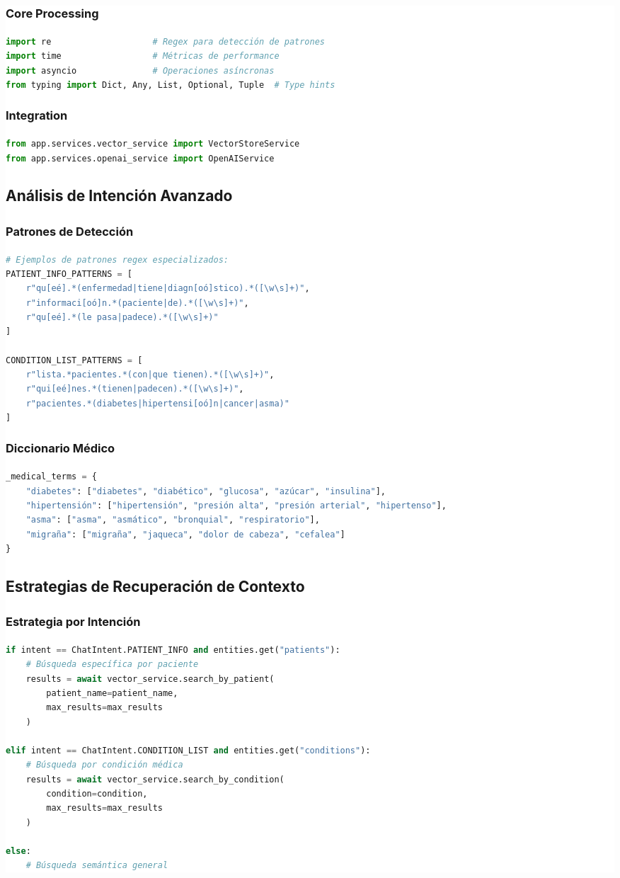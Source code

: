 ### Core Processing
```python
import re                    # Regex para detección de patrones
import time                  # Métricas de performance
import asyncio               # Operaciones asíncronas
from typing import Dict, Any, List, Optional, Tuple  # Type hints
```

### Integration
```python
from app.services.vector_service import VectorStoreService
from app.services.openai_service import OpenAIService
```

## Análisis de Intención Avanzado

### Patrones de Detección
```python
# Ejemplos de patrones regex especializados:
PATIENT_INFO_PATTERNS = [
    r"qu[eé].*(enfermedad|tiene|diagn[oó]stico).*([\w\s]+)",
    r"informaci[oó]n.*(paciente|de).*([\w\s]+)",
    r"qu[eé].*(le pasa|padece).*([\w\s]+)"
]

CONDITION_LIST_PATTERNS = [
    r"lista.*pacientes.*(con|que tienen).*([\w\s]+)",
    r"qui[eé]nes.*(tienen|padecen).*([\w\s]+)",
    r"pacientes.*(diabetes|hipertensi[oó]n|cancer|asma)"
]
```

### Diccionario Médico
```python
_medical_terms = {
    "diabetes": ["diabetes", "diabético", "glucosa", "azúcar", "insulina"],
    "hipertensión": ["hipertensión", "presión alta", "presión arterial", "hipertenso"],
    "asma": ["asma", "asmático", "bronquial", "respiratorio"],
    "migraña": ["migraña", "jaqueca", "dolor de cabeza", "cefalea"]
}
```

## Estrategias de Recuperación de Contexto

### Estrategia por Intención
```python
if intent == ChatIntent.PATIENT_INFO and entities.get("patients"):
    # Búsqueda específica por paciente
    results = await vector_service.search_by_patient(
        patient_name=patient_name,
        max_results=max_results
    )

elif intent == ChatIntent.CONDITION_LIST and entities.get("conditions"):
    # Búsqueda por condición médica
    results = await vector_service.search_by_condition(
        condition=condition,
        max_results=max_results
    )

else:
    # Búsqueda semántica general
```